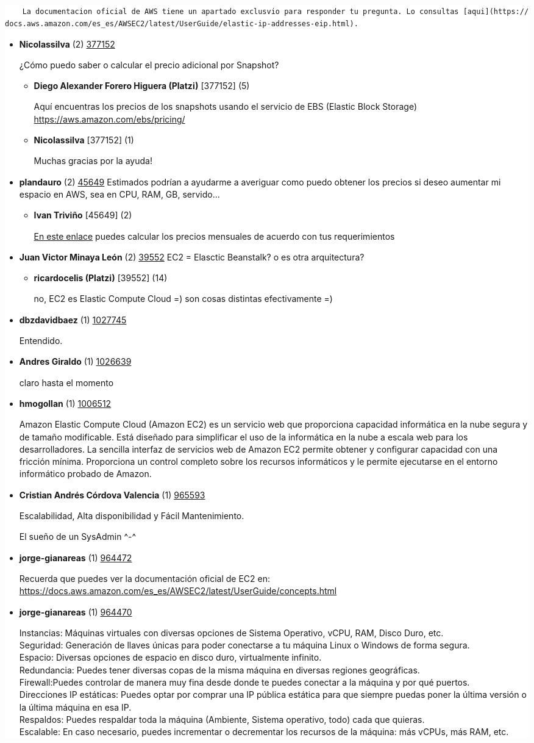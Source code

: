 		La documentacion oficial de AWS tiene un apartado exclusvio para responder tu pregunta. Lo consultas [aqui](https://docs.aws.amazon.com/es_es/AWSEC2/latest/UserGuide/elastic-ip-addresses-eip.html).

* **Nicolassilva** (2) [377152](https://platzi.com/comentario/377152/) 

	¿Cómo puedo saber o calcular el precio adicional por Snapshot?

	* **Diego Alexander Forero Higuera (Platzi)** [377152] (5)

		Aquí encuentras los precios de los snapshots usando el servicio de EBS (Elastic Block Storage) <https://aws.amazon.com/ebs/pricing/>

	* **Nicolassilva** [377152] (1)

		Muchas gracias por la ayuda!

* **plandauro** (2) [45649](https://platzi.com/comentario/422411/) 
Estimados podrían a ayudarme a averiguar como puedo obtener los precios si deseo aumentar mi espacio en AWS, sea en CPU, RAM, GB, servido...

	* **Ivan Triviño** [45649] (2)

		[En este enlace](http://calculator.s3.amazonaws.com/index.html) puedes calcular los precios mensuales de acuerdo con tus requerimientos

* **Juan Victor Minaya León** (2) [39552](https://platzi.com/comentario/356119/) 
EC2 = Elasctic Beanstalk? o es otra arquitectura?

	* **ricardocelis (Platzi)** [39552] (14)

		no, EC2 es Elastic Compute Cloud =) son cosas distintas efectivamente =)

* **dbzdavidbaez** (1) [1027745](https://platzi.com/comentario/1027745/) 

	Entendido.

* **Andres Giraldo** (1) [1026639](https://platzi.com/comentario/1026639/) 

	claro hasta el momento

* **hmogollan** (1) [1006512](https://platzi.com/comentario/1006512/) 

	Amazon Elastic Compute Cloud (Amazon EC2) es un servicio web que proporciona capacidad informática en la nube segura y de tamaño modificable. Está diseñado para simplificar el uso de la informática en la nube a escala web para los desarrolladores. La sencilla interfaz de servicios web de Amazon EC2 permite obtener y configurar capacidad con una fricción mínima. Proporciona un control completo sobre los recursos informáticos y le permite ejecutarse en el entorno informático probado de Amazon.

* **Cristian Andrés Córdova Valencia** (1) [965593](https://platzi.com/comentario/965593/) 

	Escalabilidad, Alta disponibilidad y Fácil Mantenimiento.
	
	El sueño de un SysAdmin ^-^

* **jorge-gianareas** (1) [964472](https://platzi.com/comentario/964472/) 

	Recuerda que puedes ver la documentación oficial de EC2 en: <https://docs.aws.amazon.com/es_es/AWSEC2/latest/UserGuide/concepts.html>

* **jorge-gianareas** (1) [964470](https://platzi.com/comentario/964470/) 

	Instancias: Máquinas virtuales con diversas opciones de Sistema Operativo, vCPU, RAM, Disco Duro, etc.  
	Seguridad: Generación de llaves únicas para poder conectarse a tu máquina Linux o Windows de forma segura.  
	Espacio: Diversas opciones de espacio en disco duro, virtualmente infinito.  
	Redundancia: Puedes tener diversas copas de la misma máquina en diversas regiones geográficas.  
	Firewall:Puedes controlar de manera muy fina desde donde te puedes conectar a la máquina y por qué puertos.  
	Direcciones IP estáticas: Puedes optar por comprar una IP pública estática para que siempre puedas poner la última versión o la última máquina en esa IP.  
	Respaldos: Puedes respaldar toda la máquina (Ambiente, Sistema operativo, todo) cada que quieras.  
	Escalable: En caso necesario, puedes incrementar o decrementar los recursos de la máquina: más vCPUs, más RAM, etc.  
